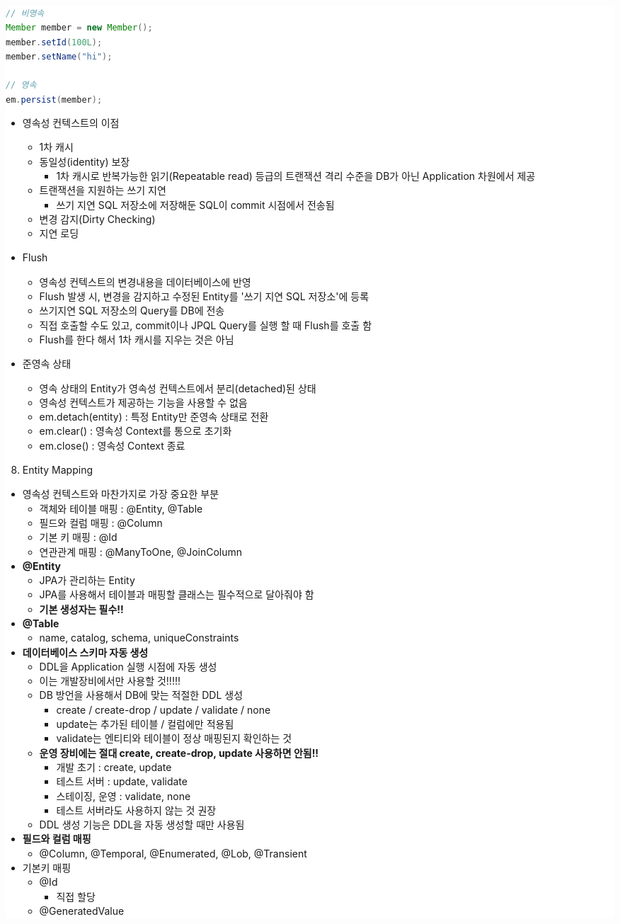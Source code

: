 ```java
// 비영속
Member member = new Member();
member.setId(100L);
member.setName("hi");

// 영속
em.persist(member);
```

- 영속성 컨텍스트의 이점

  - 1차 캐시
  - 동일성(identity) 보장
    - 1차 캐시로 반복가능한 읽기(Repeatable read) 등급의 트랜잭션 격리 수준을 DB가 아닌 Application 차원에서 제공
  - 트랜잭션을 지원하는 쓰기 지연
    - 쓰기 지연 SQL 저장소에 저장해둔 SQL이 commit 시점에서 전송됨
  - 변경 감지(Dirty Checking)
  - 지연 로딩

- Flush

  - 영속성 컨텍스트의 변경내용을 데이터베이스에 반영
  - Flush 발생 시, 변경을 감지하고 수정된 Entity를 '쓰기 지연 SQL 저장소'에 등록
  - 쓰기지연 SQL 저장소의 Query를 DB에 전송
  - 직접 호출할 수도 있고, commit이나 JPQL Query를 실행 할 때 Flush를 호출 함
  - Flush를 한다 해서 1차 캐시를 지우는 것은 아님

- 준영속 상태
  - 영속 상태의 Entity가 영속성 컨텍스트에서 분리(detached)된 상태
  - 영속성 컨텍스트가 제공하는 기능을 사용할 수 없음
  - em.detach(entity) : 특정 Entity만 준영속 상태로 전환
  - em.clear() : 영속성 Context를 통으로 초기화
  - em.close() : 영속성 Context 종료

8. Entity Mapping

- 영속성 컨텍스트와 마찬가지로 가장 중요한 부분
  - 객체와 테이블 매핑 : @Entity, @Table
  - 필드와 컬럼 매핑 : @Column
  - 기본 키 매핑 : @Id
  - 연관관계 매핑 : @ManyToOne, @JoinColumn
- **@Entity**
  - JPA가 관리하는 Entity
  - JPA를 사용해서 테이블과 매핑할 클래스는 필수적으로 달아줘야 함
  - **기본 생성자는 필수!!**
- **@Table**
  - name, catalog, schema, uniqueConstraints
- **데이터베이스 스키마 자동 생성**
  - DDL을 Application 실행 시점에 자동 생성
  - 이는 개발장비에서만 사용할 것!!!!!
  - DB 방언을 사용해서 DB에 맞는 적절한 DDL 생성
    - create / create-drop / update / validate / none
    - update는 추가된 테이블 / 컬럼에만 적용됨
    - validate는 엔티티와 테이블이 정상 매핑된지 확인하는 것
  - **운영 장비에는 절대 create, create-drop, update 사용하면 안됨!!**
    - 개발 초기 : create, update
    - 테스트 서버 : update, validate
    - 스테이징, 운영 : validate, none
    - 테스트 서버라도 사용하지 않는 것 권장
  - DDL 생성 기능은 DDL을 자동 생성할 때만 사용됨
- **필드와 컬럼 매핑**
  - @Column, @Temporal, @Enumerated, @Lob, @Transient
- 기본키 매핑
  - @Id
    - 직접 할당
  - @GeneratedValue